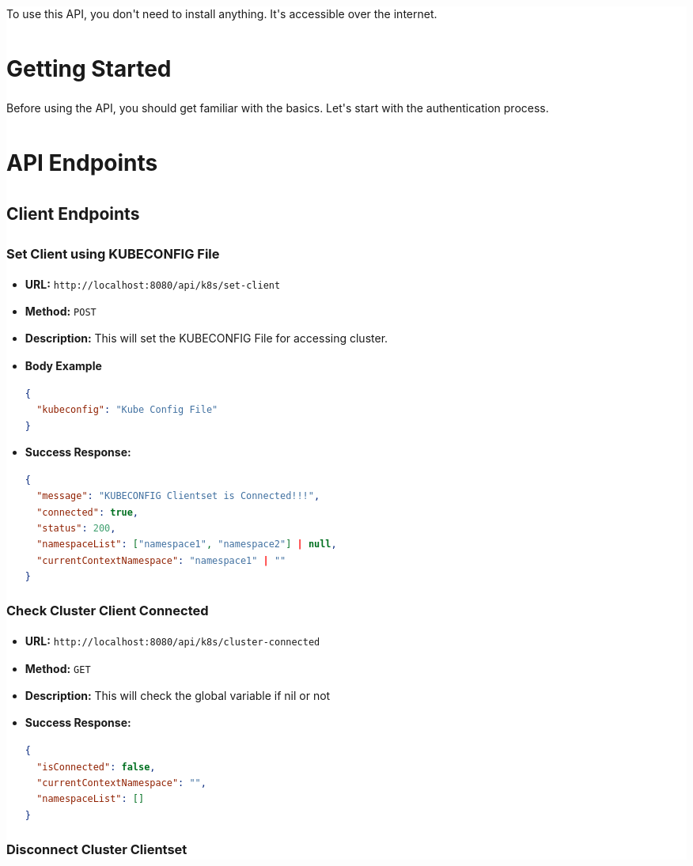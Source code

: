 To use this API, you don't need to install anything. It's accessible over the internet.

# Getting Started

Before using the API, you should get familiar with the basics. Let's start with the authentication process.

# API Endpoints

## Client Endpoints

### Set Client using KUBECONFIG File

- **URL:** `http://localhost:8080/api/k8s/set-client`
- **Method:** `POST`
- **Description:** This will set the KUBECONFIG File for accessing cluster.
- **Body Example**
  ```json
  {
    "kubeconfig": "Kube Config File"
  }
  ```
- **Success Response:**

  ```json
  {
    "message": "KUBECONFIG Clientset is Connected!!!",
    "connected": true,
    "status": 200,
    "namespaceList": ["namespace1", "namespace2"] | null,
    "currentContextNamespace": "namespace1" | ""
  }
  ```

### Check Cluster Client Connected

- **URL:** `http://localhost:8080/api/k8s/cluster-connected`
- **Method:** `GET`
- **Description:** This will check the global variable if nil or not
- **Success Response:**

  ```json
  {
    "isConnected": false,
    "currentContextNamespace": "",
    "namespaceList": []
  }
  ```

### Disconnect Cluster Clientset
